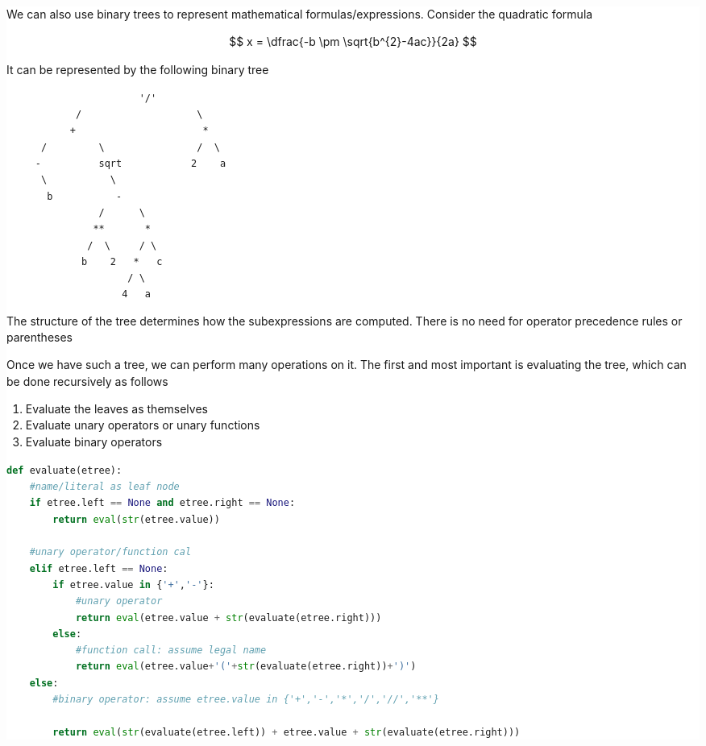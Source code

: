 We can also use binary trees to represent mathematical formulas/expressions. Consider the quadratic formula

$$
	x = \dfrac{-b \pm \sqrt{b^{2}-4ac}}{2a}
$$

It can be represented by the following binary tree

```
                       '/'
            /                    \
           +                      *
      /         \                /  \
     -          sqrt            2    a
      \           \
       b           -
                /      \
               **       *
              /  \     / \ 
             b    2   *   c
                     / \
                    4   a
```

The structure of the tree determines how the subexpressions are computed. There is no need for operator precedence rules or parentheses

Once we have such a tree, we can perform many operations on it. The first and
most important is evaluating the tree, which can be done recursively as follows

1) Evaluate the leaves as themselves
2) Evaluate unary operators or unary functions
3) Evaluate binary operators

```Python
def evaluate(etree):
    #name/literal as leaf node
    if etree.left == None and etree.right == None:
        return eval(str(etree.value))

    #unary operator/function cal
    elif etree.left == None:
        if etree.value in {'+','-'}:
            #unary operator
            return eval(etree.value + str(evaluate(etree.right)))
        else:
            #function call: assume legal name
            return eval(etree.value+'('+str(evaluate(etree.right))+')')
    else:
        #binary operator: assume etree.value in {'+','-','*','/','//','**'}

        return eval(str(evaluate(etree.left)) + etree.value + str(evaluate(etree.right)))
```


